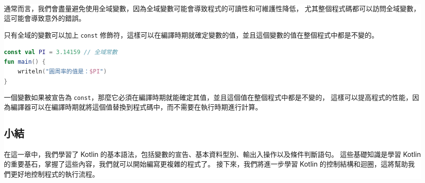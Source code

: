 通常而言，我們會盡量避免使用全域變數，因為全域變數可能會導致程式的可讀性和可維護性降低，
尤其整個程式碼都可以訪問全域變數，這可能會導致意外的錯誤。

只有全域的變數可以加上 `const` 修飾符，這樣可以在編譯時期就確定變數的值，並且這個變數的值在整個程式中都是不變的。

```kotlin
const val PI = 3.14159 // 全域常數
fun main() {
    writeln("圓周率的值是：$PI")
}
```

一個變數如果被宣告為 `const`，那麼它必須在編譯時期就能確定其值，並且這個值在整個程式中都是不變的，
這樣可以提高程式的性能，因為編譯器可以在編譯時期就將這個值替換到程式碼中，而不需要在執行時期進行計算。

## 小結
在這一章中，我們學習了 Kotlin 的基本語法，包括變數的宣告、基本資料型別、輸出入操作以及條件判斷語句。
這些基礎知識是學習 Kotlin 的重要基石，掌握了這些內容，我們就可以開始編寫更複雜的程式了。
接下來，我們將進一步學習 Kotlin 的控制結構和迴圈，這將幫助我們更好地控制程式的執行流程。
